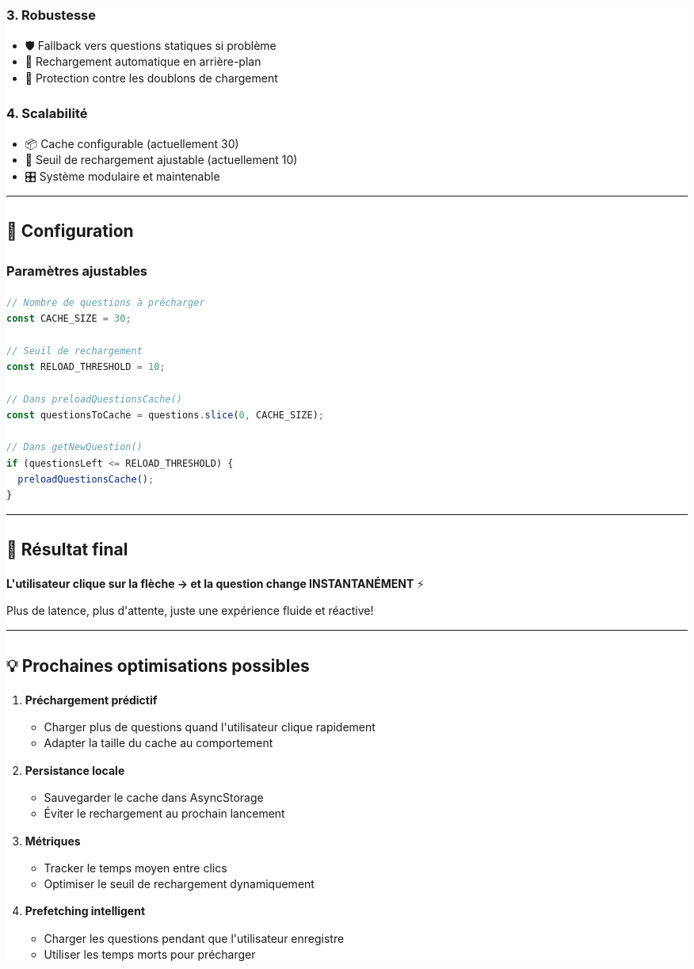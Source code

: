 ### 3. **Robustesse**
- 🛡️ Fallback vers questions statiques si problème
- 🔄 Rechargement automatique en arrière-plan
- 🚫 Protection contre les doublons de chargement

### 4. **Scalabilité**
- 📦 Cache configurable (actuellement 30)
- 🔧 Seuil de rechargement ajustable (actuellement 10)
- 🎛️ Système modulaire et maintenable

---

## 🔧 Configuration

### Paramètres ajustables

```typescript
// Nombre de questions à précharger
const CACHE_SIZE = 30;

// Seuil de rechargement
const RELOAD_THRESHOLD = 10;

// Dans preloadQuestionsCache()
const questionsToCache = questions.slice(0, CACHE_SIZE);

// Dans getNewQuestion()
if (questionsLeft <= RELOAD_THRESHOLD) {
  preloadQuestionsCache();
}
```

---

## 🚀 Résultat final

**L'utilisateur clique sur la flèche → et la question change INSTANTANÉMENT** ⚡

Plus de latence, plus d'attente, juste une expérience fluide et réactive!

---

## 💡 Prochaines optimisations possibles

1. **Préchargement prédictif**
   - Charger plus de questions quand l'utilisateur clique rapidement
   - Adapter la taille du cache au comportement

2. **Persistance locale**
   - Sauvegarder le cache dans AsyncStorage
   - Éviter le rechargement au prochain lancement

3. **Métriques**
   - Tracker le temps moyen entre clics
   - Optimiser le seuil de rechargement dynamiquement

4. **Prefetching intelligent**
   - Charger les questions pendant que l'utilisateur enregistre
   - Utiliser les temps morts pour précharger
